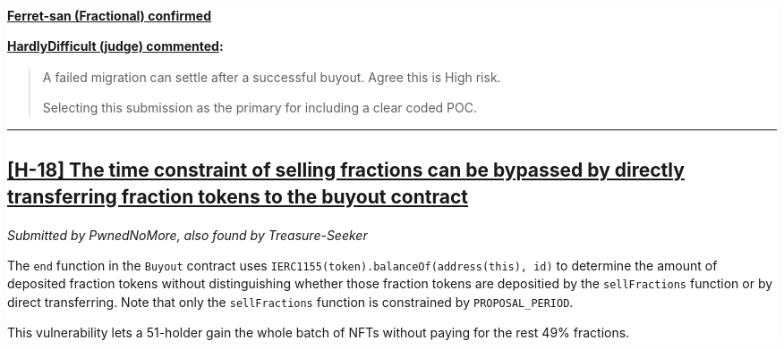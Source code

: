 **[Ferret-san (Fractional) confirmed](https://github.com/code-423n4/2022-07-fractional-findings/issues/286)**

**[HardlyDifficult (judge) commented](https://github.com/code-423n4/2022-07-fractional-findings/issues/182#issuecomment-1212397508):**
> A failed migration can settle after a successful buyout. Agree this is High risk.
> 
> Selecting this submission as the primary for including a clear coded POC.



***

## [[H-18] The time constraint of selling fractions can be bypassed by directly transferring fraction tokens to the buyout contract](https://github.com/code-423n4/2022-07-fractional-findings/issues/283)
_Submitted by PwnedNoMore, also found by Treasure-Seeker_

The `end` function in the `Buyout` contract uses `IERC1155(token).balanceOf(address(this), id)` to determine the amount of deposited fraction tokens without distinguishing whether those fraction tokens are depositied by the `sellFractions` function or by direct transferring. Note that only the `sellFractions` function is constrained by `PROPOSAL_PERIOD`.

This vulnerability lets a 51-holder gain the whole batch of NFTs without paying for the rest 49% fractions.

